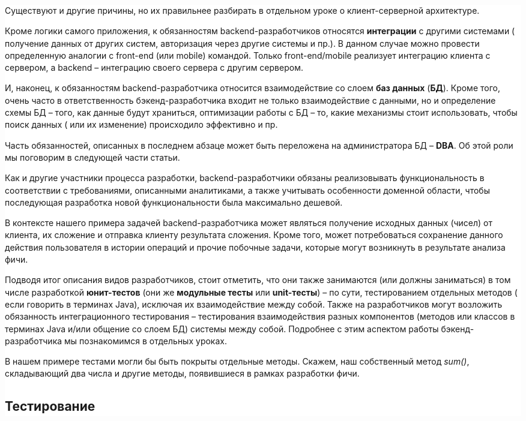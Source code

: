 Существуют и другие причины, но их правильнее разбирать в отдельном уроке о клиент-серверной архитектуре.

Кроме логики самого приложения, к обязанностям backend-разработчиков относятся **интеграции** с другими системами (
получение данных от других систем, авторизация через другие системы и пр.). В данном случае можно провести определенную
аналогии с front-end (или mobile) командой. Только front-end/mobile реализует интеграцию клиента с сервером, а backend –
интеграцию своего сервера с другим сервером.

И, наконец, к обязанностям backend-разработчика относится взаимодействие со слоем **баз данных** (**БД**). Кроме того,
очень часто в ответственность бэкенд-разработчика входит не только взаимодействие с данными, но и определение схемы БД –
того, как данные будут храниться, оптимизации работы с БД – то, какие механизмы стоит использовать, чтобы поиск данных (
или их изменение) происходило эффективно и пр.

Часть обязанностей, описанных в последнем абзаце может быть переложена на администратора БД – **DBA**. Об этой роли мы
поговорим в следующей части статьи.

Как и другие участники процесса разработки, backend-разработчики обязаны реализовывать функциональность в соответствии с
требованиями, описанными аналитиками, а также учитывать особенности доменной области, чтобы последующая разработка новой
функциональности была максимально дешевой.

В контексте нашего примера задачей backend-разработчика может являться получение исходных данных (чисел) от клиента, их
сложение и отправка клиенту результата сложения. Кроме того, может потребоваться сохранение данного действия
пользователя в истории операций и прочие побочные задачи, которые могут возникнуть в результате анализа фичи.

Подводя итог описания видов разработчиков, стоит отметить, что они также занимаются (или должны заниматься) в том числе
разработкой **юнит-тестов** (они же **модульные тесты** или **unit-тесты**) – по сути, тестированием отдельных методов (
если говорить в терминах Java), исключая их взаимодействие между собой. Также на разработчиков могут возложить
обязанность интеграционного тестирования – тестирования взаимодействия разных компонентов (методов или классов в
терминах Java и/или общение со слоем БД) системы между собой. Подробнее с этим аспектом работы бэкенд-разработчика мы
познакомимся в отдельных уроках.

В нашем примере тестами могли бы быть покрыты отдельные методы. Скажем, наш собственный метод *sum()*, складывающий два
числа и другие методы, появившиеся в рамках разработки фичи.

## Тестирование

